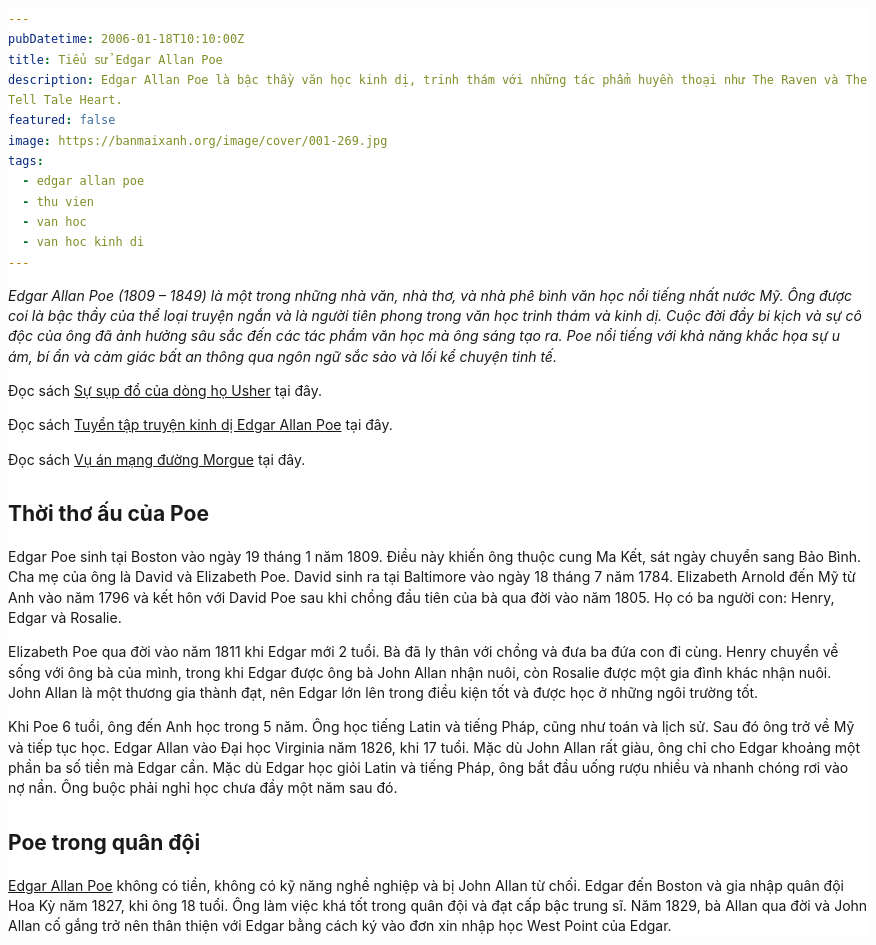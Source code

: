 ```yaml
---
pubDatetime: 2006-01-18T10:10:00Z
title: Tiểu sử Edgar Allan Poe
description: Edgar Allan Poe là bậc thầy văn học kinh dị, trinh thám với những tác phẩm huyền thoại như The Raven và The Tell Tale Heart.
featured: false
image: https://banmaixanh.org/image/cover/001-269.jpg
tags:
  - edgar allan poe
  - thu vien
  - van hoc
  - van hoc kinh di
---
```


_Edgar Allan Poe (1809 – 1849) là một trong những nhà văn, nhà thơ, và nhà phê bình văn học nổi tiếng nhất nước Mỹ. Ông được coi là bậc thầy của thể loại truyện ngắn và là người tiên phong trong văn học trinh thám và kinh dị. Cuộc đời đầy bi kịch và sự cô độc của ông đã ảnh hưởng sâu sắc đến các tác phẩm văn học mà ông sáng tạo ra. Poe nổi tiếng với khả năng khắc họa sự u ám, bí ẩn và cảm giác bất an thông qua ngôn ngữ sắc sảo và lối kể chuyện tinh tế._

Đọc sách [Sự sụp đổ của dòng họ Usher](https://ti.ki/5PEoRXrJ/9F5DC381) tại đây.

Đọc sách [Tuyển tập truyện kinh dị Edgar Allan Poe](https://ti.ki/aQyqkKzM/9F5DC381) tại đây.

Đọc sách [Vụ án mạng đường Morgue](https://ti.ki/7mkC2tFA/9F5DC381) tại đây.

## Thời thơ ấu của Poe

Edgar Poe sinh tại Boston vào ngày 19 tháng 1 năm 1809. Điều này khiến ông thuộc cung Ma Kết, sát ngày chuyển sang Bảo Bình. Cha mẹ của ông là David và Elizabeth Poe. David sinh ra tại Baltimore vào ngày 18 tháng 7 năm 1784. Elizabeth Arnold đến Mỹ từ Anh vào năm 1796 và kết hôn với David Poe sau khi chồng đầu tiên của bà qua đời vào năm 1805. Họ có ba người con: Henry, Edgar và Rosalie.

Elizabeth Poe qua đời vào năm 1811 khi Edgar mới 2 tuổi. Bà đã ly thân với chồng và đưa ba đứa con đi cùng. Henry chuyển về sống với ông bà của mình, trong khi Edgar được ông bà John Allan nhận nuôi, còn Rosalie được một gia đình khác nhận nuôi. John Allan là một thương gia thành đạt, nên Edgar lớn lên trong điều kiện tốt và được học ở những ngôi trường tốt.

Khi Poe 6 tuổi, ông đến Anh học trong 5 năm. Ông học tiếng Latin và tiếng Pháp, cũng như toán và lịch sử. Sau đó ông trở về Mỹ và tiếp tục học. Edgar Allan vào Đại học Virginia năm 1826, khi 17 tuổi. Mặc dù John Allan rất giàu, ông chỉ cho Edgar khoảng một phần ba số tiền mà Edgar cần. Mặc dù Edgar học giỏi Latin và tiếng Pháp, ông bắt đầu uống rượu nhiều và nhanh chóng rơi vào nợ nần. Ông buộc phải nghỉ học chưa đầy một năm sau đó.

## Poe trong quân đội

[Edgar Allan Poe](https://nhavantuonglai.com/article/edgar-allan-poe) không có tiền, không có kỹ năng nghề nghiệp và bị John Allan từ chối. Edgar đến Boston và gia nhập quân đội Hoa Kỳ năm 1827, khi ông 18 tuổi. Ông làm việc khá tốt trong quân đội và đạt cấp bậc trung sĩ. Năm 1829, bà Allan qua đời và John Allan cố gắng trở nên thân thiện với Edgar bằng cách ký vào đơn xin nhập học West Point của Edgar.
